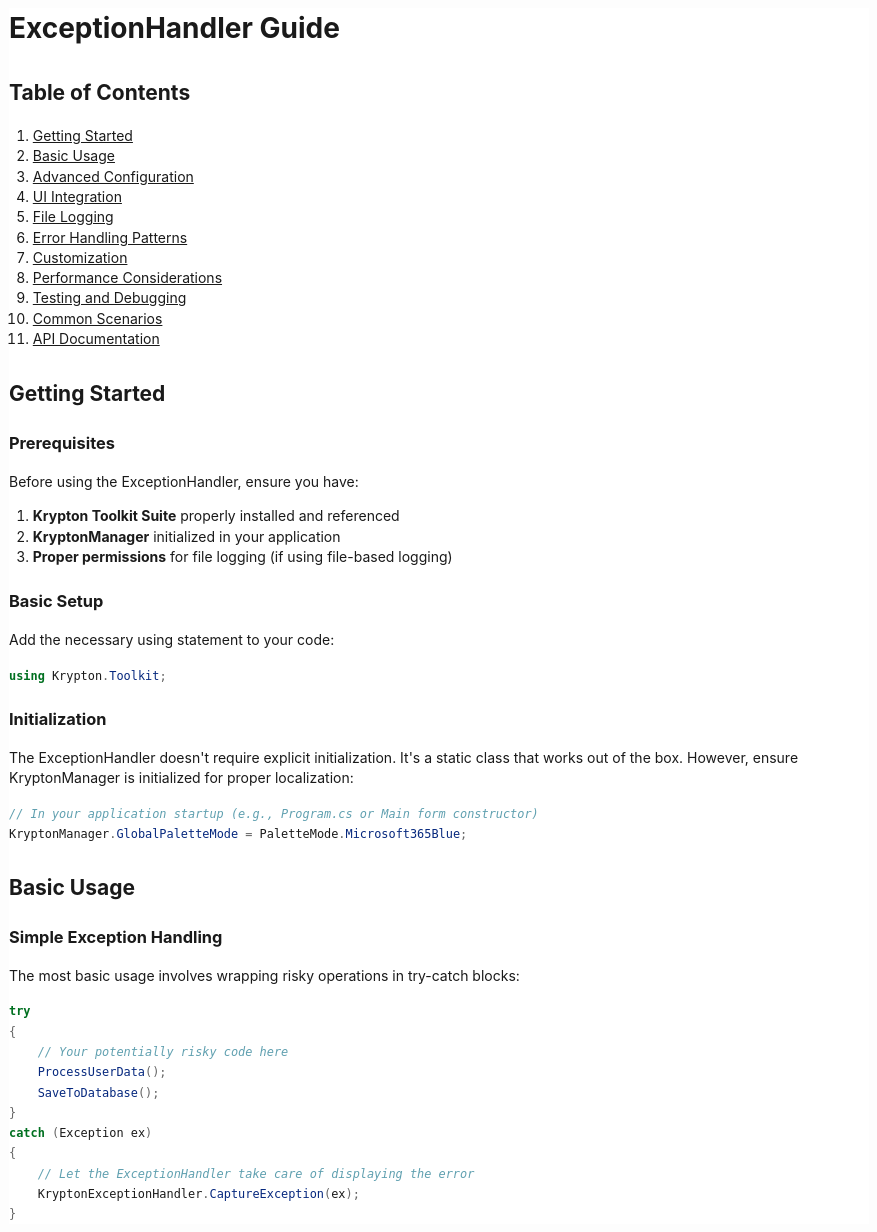 # ExceptionHandler Guide

## Table of Contents
1. [Getting Started](#getting-started)
2. [Basic Usage](#basic-usage)
3. [Advanced Configuration](#advanced-configuration)
4. [UI Integration](#ui-integration)
5. [File Logging](#file-logging)
6. [Error Handling Patterns](#error-handling-patterns)
7. [Customization](#customization)
8. [Performance Considerations](#performance-considerations)
9. [Testing and Debugging](#testing-and-debugging)
10. [Common Scenarios](#common-scenarios)
11. [API Documentation](#api-documentation)

## Getting Started

### Prerequisites

Before using the ExceptionHandler, ensure you have:

1. **Krypton Toolkit Suite** properly installed and referenced
2. **KryptonManager** initialized in your application
3. **Proper permissions** for file logging (if using file-based logging)

### Basic Setup

Add the necessary using statement to your code:

```csharp
using Krypton.Toolkit;
```

### Initialization

The ExceptionHandler doesn't require explicit initialization. It's a static class that works out of the box. However, ensure KryptonManager is initialized for proper localization:

```csharp
// In your application startup (e.g., Program.cs or Main form constructor)
KryptonManager.GlobalPaletteMode = PaletteMode.Microsoft365Blue;
```

## Basic Usage

### Simple Exception Handling

The most basic usage involves wrapping risky operations in try-catch blocks:

```csharp
try
{
    // Your potentially risky code here
    ProcessUserData();
    SaveToDatabase();
}
catch (Exception ex)
{
    // Let the ExceptionHandler take care of displaying the error
    KryptonExceptionHandler.CaptureException(ex);
}
```
